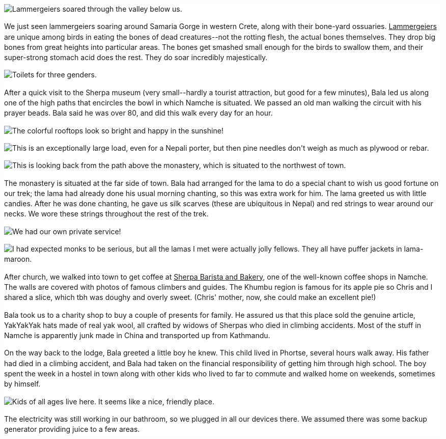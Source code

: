 ![Lammergeiers soared through the valley below us.](images/Namche_lammergeiers_IMG_5481.heic)

We just seen lammergeiers soaring around Samaria Gorge in western Crete, along with their bone-yard ossuaries. [Lammergeiers](https://www.audubon.org/magazine/lammergeier) are unique among birds in eating the bones of dead creatures--not the rotting flesh, the actual bones themselves. They drop big bones from great heights into particular areas. The bones get smashed small enough for the birds to swallow them, and their super-strong stomach acid does the rest. They do soar incredibly majestically.

![Toilets for three genders.](images/Namche_toilets_IMG_5486.HEIC)

After a quick visit to the Sherpa museum (very small--hardly a tourist attraction, but good for a few minutes), Bala led us along one of the high paths that encircles the bowl in which Namche is situated. We passed an old man walking the circuit with his prayer beads. Bala said he was over 80, and did this walk every day for an hour.

![The colorful rooftops look so bright and happy in the sunshine!](images/Namche_view_from_above_IMG_5502.HEIC)

![This is an exceptionally large load, even for a Nepali porter, but then pine needles don't weigh as much as plywood or rebar.](images/Namche_porter_IMG_5507.HEIC)

![This is looking back from the path above the monastery, which is situated to the northwest of town.](images/Namche_looking_NW_IMG_5508.HEIC)

The monastery is situated at the far side of town. Bala had arranged for the lama to do a special chant to wish us good fortune on our trek; the lama had already done his usual morning chanting, so this was extra work for him. The lama greeted us with little candies. After he was done chanting, he gave us silk scarves (these are ubiquitous in Nepal) and red strings to wear around our necks. We wore these strings throughout the rest of the trek.

![We had our own private service!](images/Namche_chant_IMG_5527.HEIC)

![I had expected monks to be serious, but all the lamas I met were actually jolly fellows. They all have puffer jackets in lama-maroon.](images/Namche_lama_IMG_5533.HEIC)

After church, we walked into town to get coffee at [Sherpa Barista and Bakery](https://www.tripadvisor.com/Restaurant_Review-g1203014-d10269471-Reviews-Sherpa_Barista_Bakery_food_Coffee_Shop-Namche_Bazaar_Khumbu_Sagarmatha_Zone_Eas.html), one of the well-known coffee shops in Namche. The walls are covered with photos of famous climbers and guides. The Khumbu region is famous for its apple pie so Chris and I shared a slice, which tbh was doughy and overly sweet. (Chris' mother, now, she could make an excellent pie!)

Bala took us to a charity shop to buy a couple of presents for family. He assured us that this place sold the genuine article, YakYakYak hats made of real yak wool, all crafted by widows of Sherpas who died in climbing accidents. Most of the stuff in Namche is apparently junk made in China and transported up from Kathmandu.

On the way back to the lodge, Bala greeted a little boy he knew. This child lived in Phortse, several hours walk away. His father had died in a climbing accident, and Bala had taken on the financial responsibility of getting him through high school. The boy spent the week in a hostel in town along with other kids who lived to far to commute and walked home on weekends, sometimes by himself.

![Kids of all ages live here. It seems like a nice, friendly place.](images/Namche_hostel_IMG_5548.HEIC)

The electricity was still working in our bathroom, so we plugged in all our devices there. We assumed there was some backup generator providing juice to a few areas.
